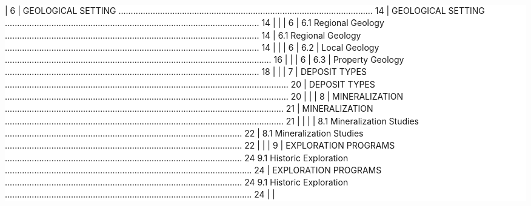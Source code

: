| 6   | GEOLOGICAL SETTING ........................................................................................................  14                                                                                                                                             | GEOLOGICAL SETTING ........................................................................................................  14                                                                                                                                             |                                                                                                                                            |
| 6   | 6.1  Regional Geology  ........................................................................................................  14                                                                                                                                         | 6.1  Regional Geology  ........................................................................................................  14                                                                                                                                         |                                                                                                                                            |
| 6   | 6.2                                                                                                                                                                                                                                                                         | Local Geology .............................................................................................................  16                                                                                                                                             |                                                                                                                                            |
| 6   | 6.3                                                                                                                                                                                                                                                                         | Property Geology ........................................................................................................  18                                                                                                                                               |                                                                                                                                            |
| 7   | DEPOSIT TYPES  ....................................................................................................................  20                                                                                                                                     | DEPOSIT TYPES  ....................................................................................................................  20                                                                                                                                     |                                                                                                                                            |
| 8   | MINERALIZATION ..................................................................................................................  21                                                                                                                                       | MINERALIZATION ..................................................................................................................  21                                                                                                                                       |                                                                                                                                            |
|     | 8.1  Mineralization Studies .................................................................................................  22                                                                                                                                           | 8.1  Mineralization Studies .................................................................................................  22                                                                                                                                           |                                                                                                                                            |
| 9   | EXPLORATION PROGRAMS  .................................................................................................  24  9.1  Historic Exploration .....................................................................................................  24            | EXPLORATION PROGRAMS  .................................................................................................  24  9.1  Historic Exploration .....................................................................................................  24            |                                                                                                                                            |